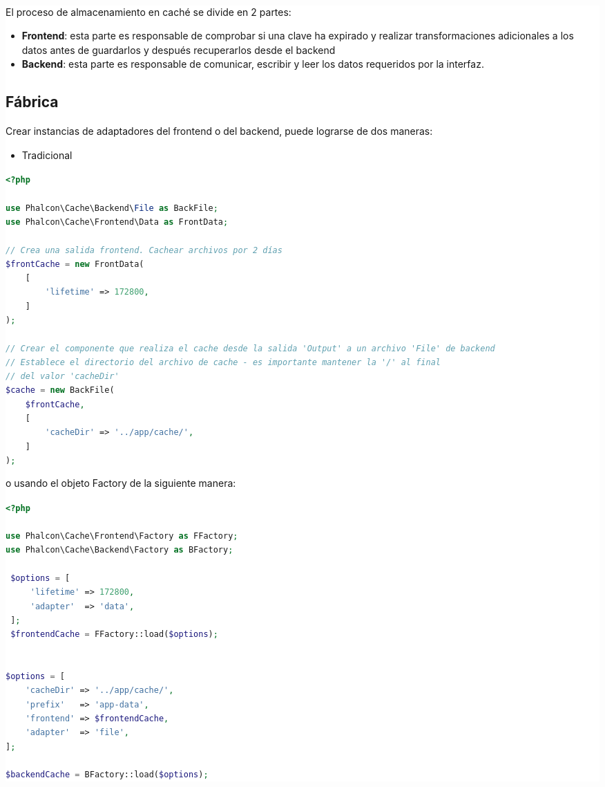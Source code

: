 El proceso de almacenamiento en caché se divide en 2 partes:

- **Frontend**: esta parte es responsable de comprobar si una clave ha expirado y realizar transformaciones adicionales a los datos antes de guardarlos y después recuperarlos desde el backend
- **Backend**: esta parte es responsable de comunicar, escribir y leer los datos requeridos por la interfaz.

<a name='factory'></a>

## Fábrica

Crear instancias de adaptadores del frontend o del backend, puede lograrse de dos maneras:

- Tradicional

```php
<?php

use Phalcon\Cache\Backend\File as BackFile;
use Phalcon\Cache\Frontend\Data as FrontData;

// Crea una salida frontend. Cachear archivos por 2 días
$frontCache = new FrontData(
    [
        'lifetime' => 172800,
    ]
);

// Crear el componente que realiza el cache desde la salida 'Output' a un archivo 'File' de backend
// Establece el directorio del archivo de cache - es importante mantener la '/' al final 
// del valor 'cacheDir'
$cache = new BackFile(
    $frontCache,
    [
        'cacheDir' => '../app/cache/',
    ]
);
```

o usando el objeto Factory de la siguiente manera:

```php
<?php

use Phalcon\Cache\Frontend\Factory as FFactory;
use Phalcon\Cache\Backend\Factory as BFactory;

 $options = [
     'lifetime' => 172800,
     'adapter'  => 'data',
 ];
 $frontendCache = FFactory::load($options);


$options = [
    'cacheDir' => '../app/cache/',
    'prefix'   => 'app-data',
    'frontend' => $frontendCache,
    'adapter'  => 'file',
];

$backendCache = BFactory::load($options);
```
